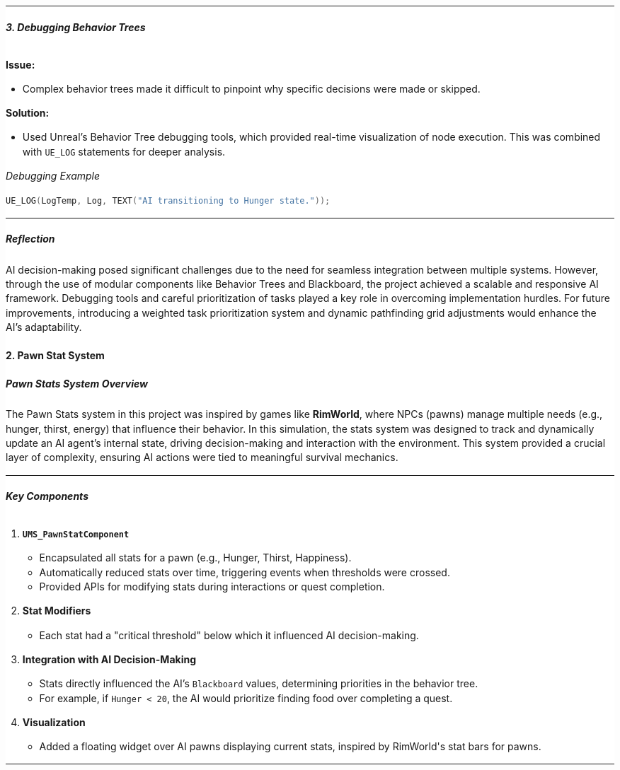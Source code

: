   ---

  ###### **3. Debugging Behavior Trees**

  **Issue:**  
  - Complex behavior trees made it difficult to pinpoint why specific decisions were made or skipped.

  **Solution:**  
  - Used Unreal’s Behavior Tree debugging tools, which provided real-time visualization of node execution. This was combined with `UE_LOG` statements for deeper analysis.

  _Debugging Example_
  ```cpp
  UE_LOG(LogTemp, Log, TEXT("AI transitioning to Hunger state."));
  ```

  ---

  ##### **Reflection**

  AI decision-making posed significant challenges due to the need for seamless integration between multiple systems. However, through the use of modular components like Behavior Trees and Blackboard, the project achieved a scalable and responsive AI framework. Debugging tools and careful prioritization of tasks played a key role in overcoming implementation hurdles. For future improvements, introducing a weighted task prioritization system and dynamic pathfinding grid adjustments would enhance the AI’s adaptability.


#### **2. Pawn Stat System**

##### **Pawn Stats System Overview**

The Pawn Stats system in this project was inspired by games like **RimWorld**, where NPCs (pawns) manage multiple needs (e.g., hunger, thirst, energy) that influence their behavior. In this simulation, the stats system was designed to track and dynamically update an AI agent’s internal state, driving decision-making and interaction with the environment. This system provided a crucial layer of complexity, ensuring AI actions were tied to meaningful survival mechanics.

---

###### **Key Components**

1. **`UMS_PawnStatComponent`**  
   - Encapsulated all stats for a pawn (e.g., Hunger, Thirst, Happiness).  
   - Automatically reduced stats over time, triggering events when thresholds were crossed.  
   - Provided APIs for modifying stats during interactions or quest completion.

2. **Stat Modifiers**  
   - Each stat had a "critical threshold" below which it influenced AI decision-making.

3. **Integration with AI Decision-Making**  
   - Stats directly influenced the AI’s `Blackboard` values, determining priorities in the behavior tree.  
   - For example, if `Hunger < 20`, the AI would prioritize finding food over completing a quest.

4. **Visualization**  
   - Added a floating widget over AI pawns displaying current stats, inspired by RimWorld's stat bars for pawns.

---